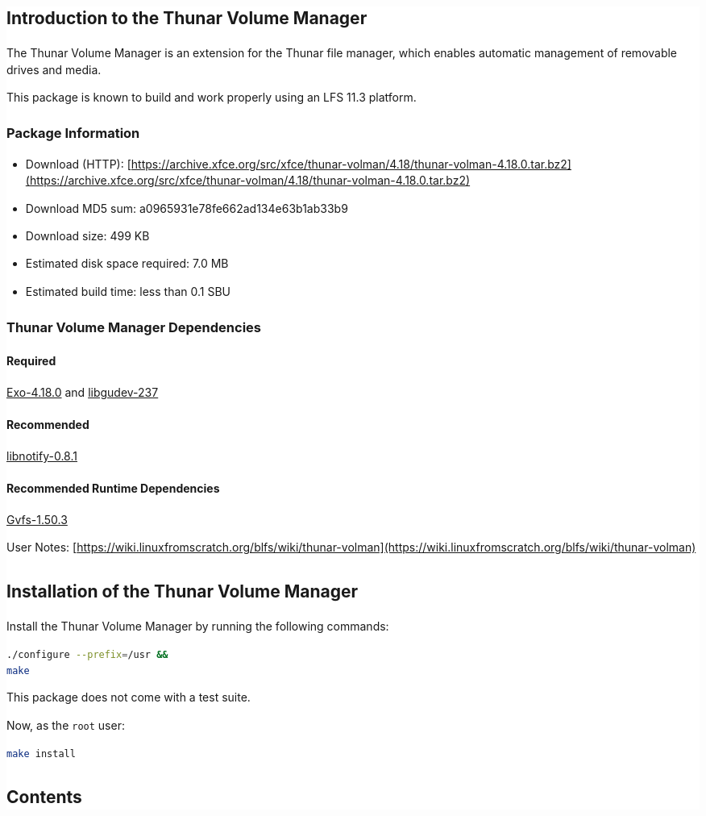 Introduction to the Thunar Volume Manager
-----------------------------------------

The Thunar Volume Manager is an extension for the Thunar file manager, which enables automatic management of removable drives and media.

This package is known to build and work properly using an LFS 11.3 platform.

### Package Information

*   Download (HTTP): [https://archive.xfce.org/src/xfce/thunar-volman/4.18/thunar-volman-4.18.0.tar.bz2](https://archive.xfce.org/src/xfce/thunar-volman/4.18/thunar-volman-4.18.0.tar.bz2)
    
*   Download MD5 sum: a0965931e78fe662ad134e63b1ab33b9
    
*   Download size: 499 KB
    
*   Estimated disk space required: 7.0 MB
    
*   Estimated build time: less than 0.1 SBU
    

### Thunar Volume Manager Dependencies

#### Required

[Exo-4.18.0](35.Xfce_desktop.md#354-exo-4180) and [libgudev-237](9.General_libraries.md#940-libgudev-237)

#### Recommended

[libnotify-0.8.1](25.Graphical_environment_libraries.md#2540-libnotify-081)

#### Recommended Runtime Dependencies

[Gvfs-1.50.3](33.GNOME_libraries_and_desktop.md#3332-gvfs-1503)

User Notes: [https://wiki.linuxfromscratch.org/blfs/wiki/thunar-volman](https://wiki.linuxfromscratch.org/blfs/wiki/thunar-volman)

Installation of the Thunar Volume Manager
-----------------------------------------

Install the Thunar Volume Manager by running the following commands:

```bash
./configure --prefix=/usr &&
make
```

This package does not come with a test suite.

Now, as the `root` user:

```bash
make install
```

Contents
--------
